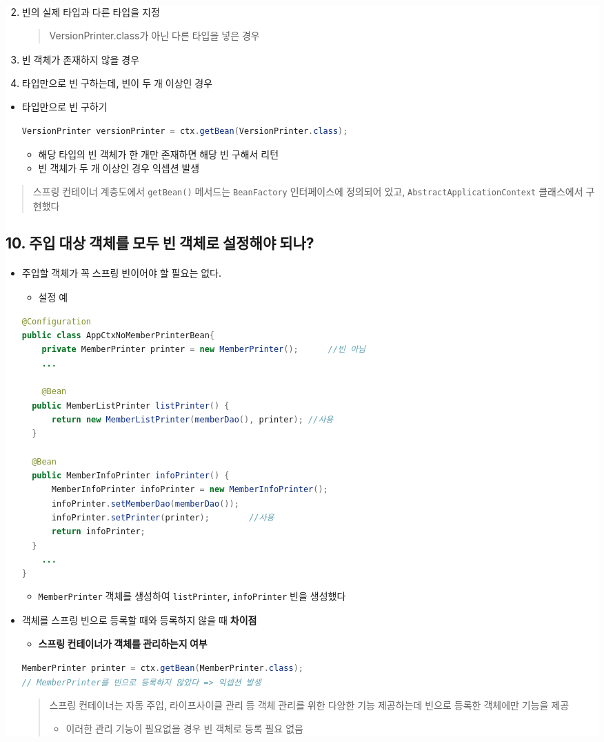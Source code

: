   2. 빈의 실제 타입과 다른 타입을 지정

     > VersionPrinter.class가 아닌 다른 타입을 넣은 경우

  3. 빈 객체가 존재하지 않을 경우

  4. 타입만으로 빈 구하는데, 빈이 두 개 이상인 경우

- 타입만으로 빈 구하기

  ```java
  VersionPrinter versionPrinter = ctx.getBean(VersionPrinter.class);
  ```

  - 해당 타입의 빈 객체가 한 개만 존재하면 해당 빈 구해서 리턴
  - 빈 객체가 두 개 이상인 경우 익셉션 발생

> 스프링 컨테이너 계층도에서 `getBean()` 메서드는 `BeanFactory` 인터페이스에 정의되어 있고, `AbstractApplicationContext` 클래스에서 구현했다



## 10. 주입 대상 객체를 모두 빈 객체로 설정해야 되나?

- 주입할 객체가 꼭 스프링 빈이어야 할 필요는 없다.

  - 설정 예

  ```java
  @Configuration
  public class AppCtxNoMemberPrinterBean{
      private MemberPrinter printer = new MemberPrinter();		//빈 아님
      ...
      
      @Bean
  	public MemberListPrinter listPrinter() {
  		return new MemberListPrinter(memberDao(), printer);	//사용
  	}
  	
  	@Bean
  	public MemberInfoPrinter infoPrinter() {
  		MemberInfoPrinter infoPrinter = new MemberInfoPrinter();
  		infoPrinter.setMemberDao(memberDao());
  		infoPrinter.setPrinter(printer);		//사용
  		return infoPrinter;
  	}
      ...
  }
  ```

  - `MemberPrinter` 객체를 생성하여 `listPrinter`, `infoPrinter` 빈을 생성했다

- 객체를 스프링 빈으로 등록할 때와 등록하지 않을 때 **차이점**

  - **스프링 컨테이너가 객체를 관리하는지 여부**

  ```java
  MemberPrinter printer = ctx.getBean(MemberPrinter.class);
  // MemberPrinter를 빈으로 등록하지 않았다 => 익셉션 발생
  ```

  > 스프링 컨테이너는
  > 자동 주입, 라이프사이클 관리 등 객체 관리를 위한 다양한 기능 제공하는데
  > 빈으로 등록한 객체에만 기능을 제공
  >
  > - 이러한 관리 기능이 필요없을 경우 빈 객체로 등록 필요 없음